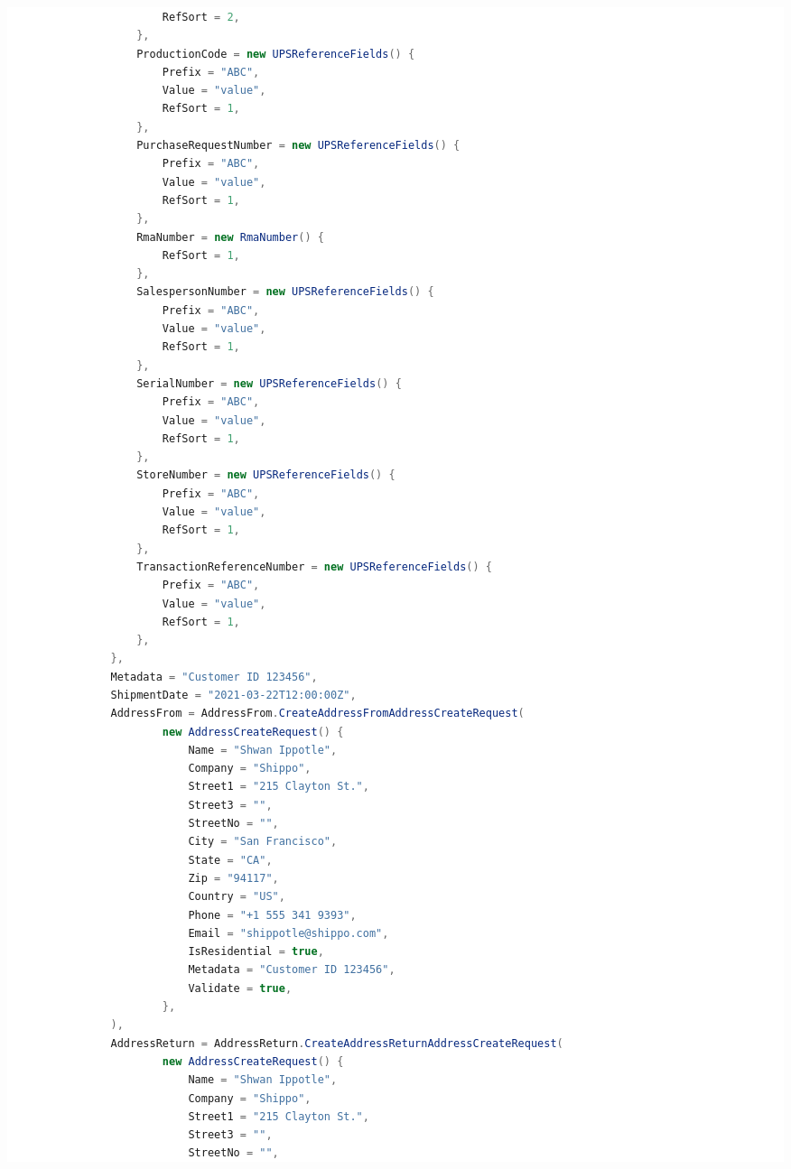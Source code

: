 ```csharp
                        RefSort = 2,
                    },
                    ProductionCode = new UPSReferenceFields() {
                        Prefix = "ABC",
                        Value = "value",
                        RefSort = 1,
                    },
                    PurchaseRequestNumber = new UPSReferenceFields() {
                        Prefix = "ABC",
                        Value = "value",
                        RefSort = 1,
                    },
                    RmaNumber = new RmaNumber() {
                        RefSort = 1,
                    },
                    SalespersonNumber = new UPSReferenceFields() {
                        Prefix = "ABC",
                        Value = "value",
                        RefSort = 1,
                    },
                    SerialNumber = new UPSReferenceFields() {
                        Prefix = "ABC",
                        Value = "value",
                        RefSort = 1,
                    },
                    StoreNumber = new UPSReferenceFields() {
                        Prefix = "ABC",
                        Value = "value",
                        RefSort = 1,
                    },
                    TransactionReferenceNumber = new UPSReferenceFields() {
                        Prefix = "ABC",
                        Value = "value",
                        RefSort = 1,
                    },
                },
                Metadata = "Customer ID 123456",
                ShipmentDate = "2021-03-22T12:00:00Z",
                AddressFrom = AddressFrom.CreateAddressFromAddressCreateRequest(
                        new AddressCreateRequest() {
                            Name = "Shwan Ippotle",
                            Company = "Shippo",
                            Street1 = "215 Clayton St.",
                            Street3 = "",
                            StreetNo = "",
                            City = "San Francisco",
                            State = "CA",
                            Zip = "94117",
                            Country = "US",
                            Phone = "+1 555 341 9393",
                            Email = "shippotle@shippo.com",
                            IsResidential = true,
                            Metadata = "Customer ID 123456",
                            Validate = true,
                        },
                ),
                AddressReturn = AddressReturn.CreateAddressReturnAddressCreateRequest(
                        new AddressCreateRequest() {
                            Name = "Shwan Ippotle",
                            Company = "Shippo",
                            Street1 = "215 Clayton St.",
                            Street3 = "",
                            StreetNo = "",
```